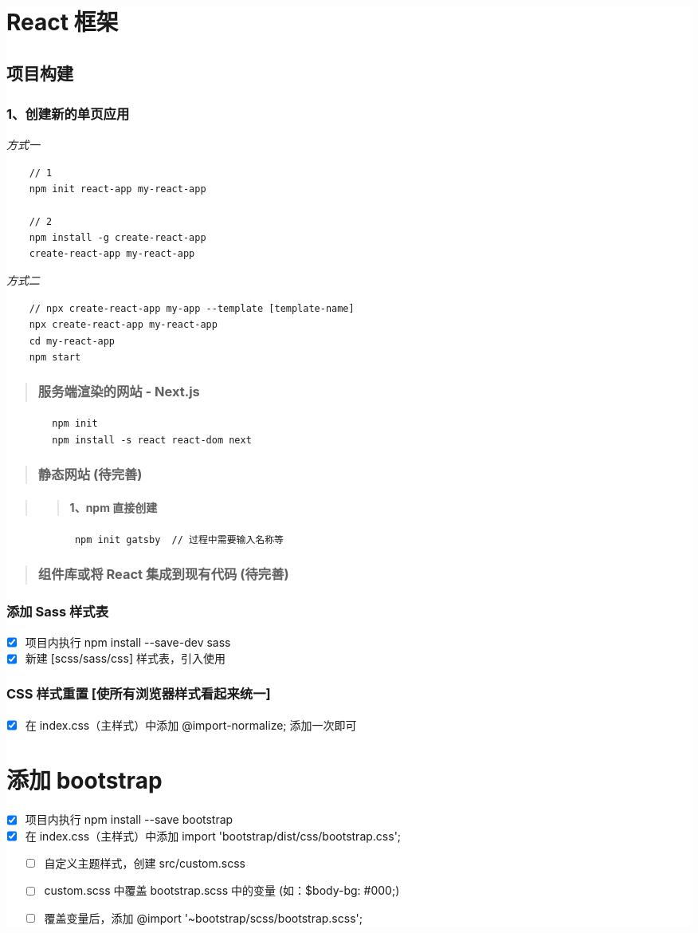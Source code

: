 # React 框架


## 项目构建

### 1、创建新的单页应用
*方式一* 
```npm
    // 1
    npm init react-app my-react-app
	
    // 2
    npm install -g create-react-app
    create-react-app my-react-app
```
*方式二* 
```npx
    // npx create-react-app my-app --template [template-name]
    npx create-react-app my-react-app 
    cd my-react-app
    npm start
```

> ### 服务端渲染的网站 - Next.js 

```npm
        npm init
        npm install -s react react-dom next
```

> ### 静态网站 (待完善)

>> #### 1、npm 直接创建

```
            npm init gatsby  // 过程中需要输入名称等
```

> ### 组件库或将 React 集成到现有代码 (待完善)




### 添加 Sass 样式表
- [x] 项目内执行 npm install --save-dev sass
- [x] 新建 [scss/sass/css] 样式表，引入使用

### CSS 样式重置 [使所有浏览器样式看起来统一]
- [x] 在 index.css（主样式）中添加 @import-normalize; 添加一次即可

# 添加 bootstrap
- [x] 项目内执行 npm install --save bootstrap
- [x] 在 index.css（主样式）中添加 import 'bootstrap/dist/css/bootstrap.css';
	- [ ]  自定义主题样式，创建 src/custom.scss
	- [ ]  custom.scss 中覆盖 bootstrap.scss 中的变量 (如：$body-bg: #000;)
	- [ ] 覆盖变量后，添加 @import '~bootstrap/scss/bootstrap.scss';


[anchor-id]: https://www.mdeditor.com/